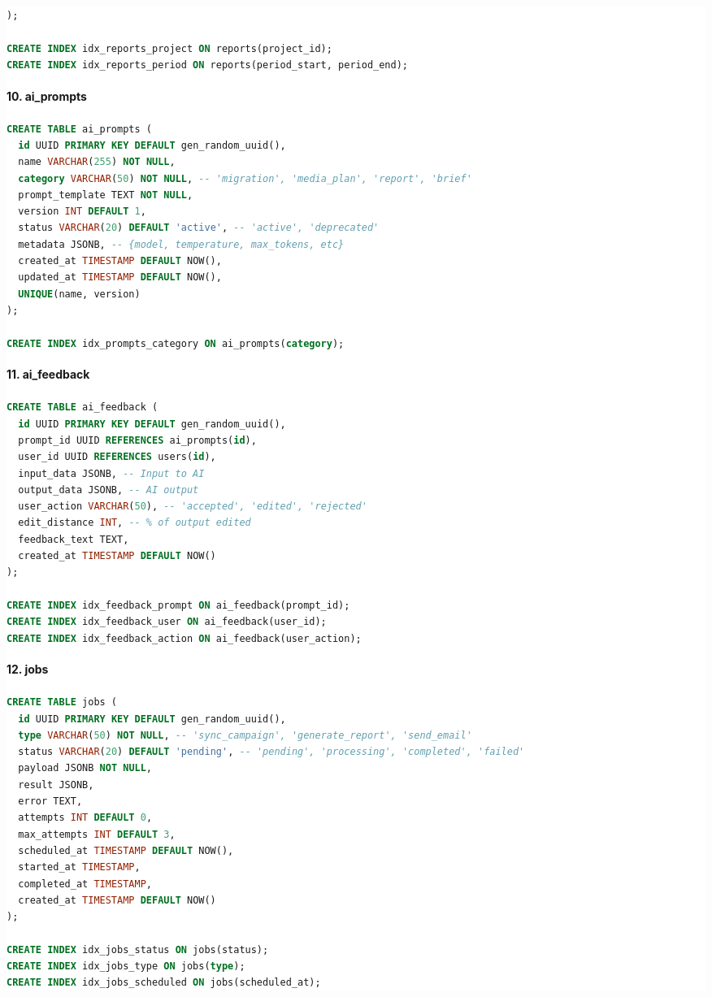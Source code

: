 ```sql
);

CREATE INDEX idx_reports_project ON reports(project_id);
CREATE INDEX idx_reports_period ON reports(period_start, period_end);
```

#### 10. ai_prompts
```sql
CREATE TABLE ai_prompts (
  id UUID PRIMARY KEY DEFAULT gen_random_uuid(),
  name VARCHAR(255) NOT NULL,
  category VARCHAR(50) NOT NULL, -- 'migration', 'media_plan', 'report', 'brief'
  prompt_template TEXT NOT NULL,
  version INT DEFAULT 1,
  status VARCHAR(20) DEFAULT 'active', -- 'active', 'deprecated'
  metadata JSONB, -- {model, temperature, max_tokens, etc}
  created_at TIMESTAMP DEFAULT NOW(),
  updated_at TIMESTAMP DEFAULT NOW(),
  UNIQUE(name, version)
);

CREATE INDEX idx_prompts_category ON ai_prompts(category);
```

#### 11. ai_feedback
```sql
CREATE TABLE ai_feedback (
  id UUID PRIMARY KEY DEFAULT gen_random_uuid(),
  prompt_id UUID REFERENCES ai_prompts(id),
  user_id UUID REFERENCES users(id),
  input_data JSONB, -- Input to AI
  output_data JSONB, -- AI output
  user_action VARCHAR(50), -- 'accepted', 'edited', 'rejected'
  edit_distance INT, -- % of output edited
  feedback_text TEXT,
  created_at TIMESTAMP DEFAULT NOW()
);

CREATE INDEX idx_feedback_prompt ON ai_feedback(prompt_id);
CREATE INDEX idx_feedback_user ON ai_feedback(user_id);
CREATE INDEX idx_feedback_action ON ai_feedback(user_action);
```

#### 12. jobs
```sql
CREATE TABLE jobs (
  id UUID PRIMARY KEY DEFAULT gen_random_uuid(),
  type VARCHAR(50) NOT NULL, -- 'sync_campaign', 'generate_report', 'send_email'
  status VARCHAR(20) DEFAULT 'pending', -- 'pending', 'processing', 'completed', 'failed'
  payload JSONB NOT NULL,
  result JSONB,
  error TEXT,
  attempts INT DEFAULT 0,
  max_attempts INT DEFAULT 3,
  scheduled_at TIMESTAMP DEFAULT NOW(),
  started_at TIMESTAMP,
  completed_at TIMESTAMP,
  created_at TIMESTAMP DEFAULT NOW()
);

CREATE INDEX idx_jobs_status ON jobs(status);
CREATE INDEX idx_jobs_type ON jobs(type);
CREATE INDEX idx_jobs_scheduled ON jobs(scheduled_at);
```
